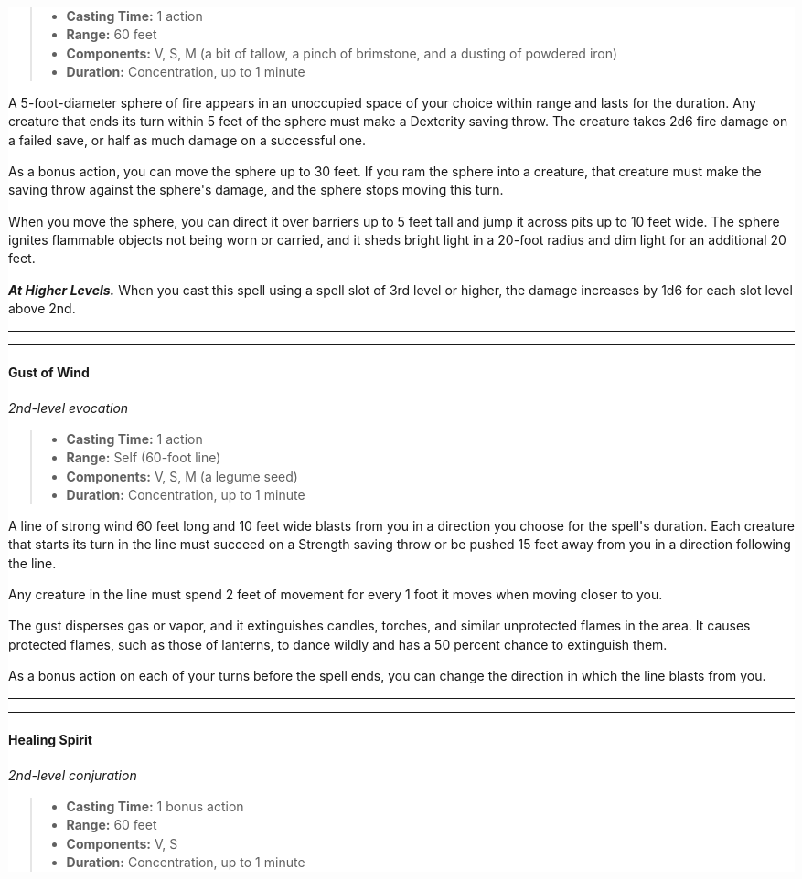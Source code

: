 > - **Casting Time:** 1 action
> - **Range:** 60 feet
> - **Components:** V, S, M (a bit of tallow, a pinch of brimstone, and a dusting of powdered iron)
> - **Duration:** Concentration, up to 1 minute

A 5-foot-diameter sphere of fire appears in an unoccupied space of your choice within range and lasts for the duration. Any creature that ends its turn within 5 feet of the sphere must make a Dexterity saving throw. The creature takes 2d6 fire damage on a failed save, or half as much damage on a successful one.

As a bonus action, you can move the sphere up to 30 feet. If you ram the sphere into a creature, that creature must make the saving throw against the sphere's damage, and the sphere stops moving this turn.

When you move the sphere, you can direct it over barriers up to 5 feet tall and jump it across pits up to 10 feet wide. The sphere ignites flammable objects not being worn or carried, and it sheds bright light in a 20-foot radius and dim light for an additional 20 feet.

***At Higher Levels.*** When you cast this spell using a spell slot of 3rd level or higher, the damage increases by 1d6 for each slot level above 2nd.

---
---

#### Gust of Wind
*2nd-level evocation*

> - **Casting Time:** 1 action
> - **Range:** Self (60-foot line)
> - **Components:** V, S, M (a legume seed)
> - **Duration:** Concentration, up to 1 minute

A line of strong wind 60 feet long and 10 feet wide blasts from you in a direction you choose for the spell's duration. Each creature that starts its turn in the line must succeed on a Strength saving throw or be pushed 15 feet away from you in a direction following the line.

Any creature in the line must spend 2 feet of movement for every 1 foot it moves when moving closer to you.

The gust disperses gas or vapor, and it extinguishes candles, torches, and similar unprotected flames in the area. It causes protected flames, such as those of lanterns, to dance wildly and has a 50 percent chance to extinguish them.

As a bonus action on each of your turns before the spell ends, you can change the direction in which the line blasts from you.

---
---

#### Healing Spirit
*2nd-level conjuration*

> - **Casting Time:** 1 bonus action
> - **Range:** 60 feet
> - **Components:** V, S
> - **Duration:** Concentration, up to 1 minute
